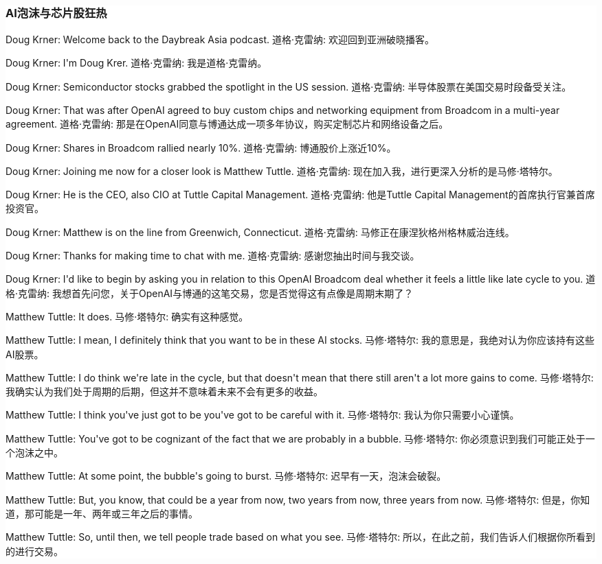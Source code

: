 ### AI泡沫与芯片股狂热

Doug Krner: Welcome back to the Daybreak Asia podcast.
道格·克雷纳: 欢迎回到亚洲破晓播客。

Doug Krner: I'm Doug Krer.
道格·克雷纳: 我是道格·克雷纳。

Doug Krner: Semiconductor stocks grabbed the spotlight in the US session.
道格·克雷纳: 半导体股票在美国交易时段备受关注。

Doug Krner: That was after OpenAI agreed to buy custom chips and networking equipment from Broadcom in a multi-year agreement.
道格·克雷纳: 那是在OpenAI同意与博通达成一项多年协议，购买定制芯片和网络设备之后。

Doug Krner: Shares in Broadcom rallied nearly 10%.
道格·克雷纳: 博通股价上涨近10%。

Doug Krner: Joining me now for a closer look is Matthew Tuttle.
道格·克雷纳: 现在加入我，进行更深入分析的是马修·塔特尔。

Doug Krner: He is the CEO, also CIO at Tuttle Capital Management.
道格·克雷纳: 他是Tuttle Capital Management的首席执行官兼首席投资官。

Doug Krner: Matthew is on the line from Greenwich, Connecticut.
道格·克雷纳: 马修正在康涅狄格州格林威治连线。

Doug Krner: Thanks for making time to chat with me.
道格·克雷纳: 感谢您抽出时间与我交谈。

Doug Krner: I'd like to begin by asking you in relation to this OpenAI Broadcom deal whether it feels a little like late cycle to you.
道格·克雷纳: 我想首先问您，关于OpenAI与博通的这笔交易，您是否觉得这有点像是周期末期了？

Matthew Tuttle: It does.
马修·塔特尔: 确实有这种感觉。

Matthew Tuttle: I mean, I definitely think that you want to be in these AI stocks.
马修·塔特尔: 我的意思是，我绝对认为你应该持有这些AI股票。

Matthew Tuttle: I do think we're late in the cycle, but that doesn't mean that there still aren't a lot more gains to come.
马修·塔特尔: 我确实认为我们处于周期的后期，但这并不意味着未来不会有更多的收益。

Matthew Tuttle: I think you've just got to be you've got to be careful with it.
马修·塔特尔: 我认为你只需要小心谨慎。

Matthew Tuttle: You've got to be cognizant of the fact that we are probably in a bubble.
马修·塔特尔: 你必须意识到我们可能正处于一个泡沫之中。

Matthew Tuttle: At some point, the bubble's going to burst.
马修·塔特尔: 迟早有一天，泡沫会破裂。

Matthew Tuttle: But, you know, that could be a year from now, two years from now, three years from now.
马修·塔特尔: 但是，你知道，那可能是一年、两年或三年之后的事情。

Matthew Tuttle: So, until then, we tell people trade based on what you see.
马修·塔特尔: 所以，在此之前，我们告诉人们根据你所看到的进行交易。
